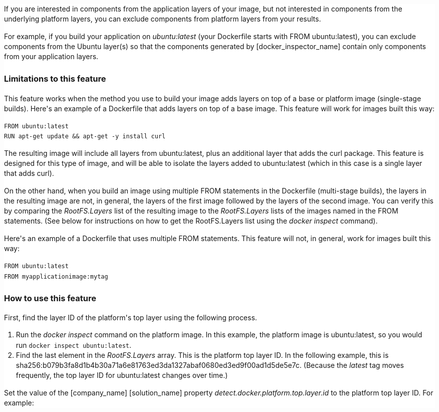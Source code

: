 If you are interested in components from the application layers of your image, but not interested in components
from the underlying platform layers, you can exclude components from platform layers from your results.

For example, if you build your application on *ubuntu:latest* (your Dockerfile starts
with FROM ubuntu:latest), you can exclude components from the Ubuntu layer(s) so that
the components generated by [docker_inspector_name] contain only components from your application layers.

### Limitations to this feature

This feature works when the method you use to build your image adds layers
on top of a base or platform image (single-stage builds).
Here's an example of a Dockerfile that adds layers on top of a base image. This feature will work
for images built this way:

    FROM ubuntu:latest
    RUN apt-get update && apt-get -y install curl

The resulting image will include all layers from ubuntu:latest, plus an additional layer
that adds the curl package. This feature is designed for this type of image, and will
be able to isolate the layers added to ubuntu:latest (which in this case is a single
layer that adds curl).

On the other hand, when you build an image using multiple FROM statements in the Dockerfile
(multi-stage builds),
the layers in the resulting image are not, in general, the layers of the first image
followed by the layers of the second image. You can verify this by comparing
the *RootFS.Layers* list of the resulting image to the *RootFS.Layers* lists of the images
named in the FROM statements. (See below for instructions on how to get the RootFS.Layers list
using the *docker inspect* command).

Here's an example of a Dockerfile that uses
multiple FROM statements. This feature will not, in general, work for images built this way:

    FROM ubuntu:latest
    FROM myapplicationimage:mytag
    
### How to use this feature

First, find the layer ID of the platform's top layer using the following process.

1. Run the *docker inspect* command on the platform image. In this example, the platform image is ubuntu:latest,
so you would run `docker inspect ubuntu:latest`.
1. Find the last element in the *RootFS.Layers* array. This is the platform top layer ID. In the following example, this is 
sha256:b079b3fa8d1b4b30a71a6e81763ed3da1327abaf0680ed3ed9f00ad1d5de5e7c. (Because the *latest* tag moves frequently,
the top layer ID for ubuntu:latest changes over time.)

Set the value of the [company_name] [solution_name] property *detect.docker.platform.top.layer.id* to the platform top layer ID.
For example:
